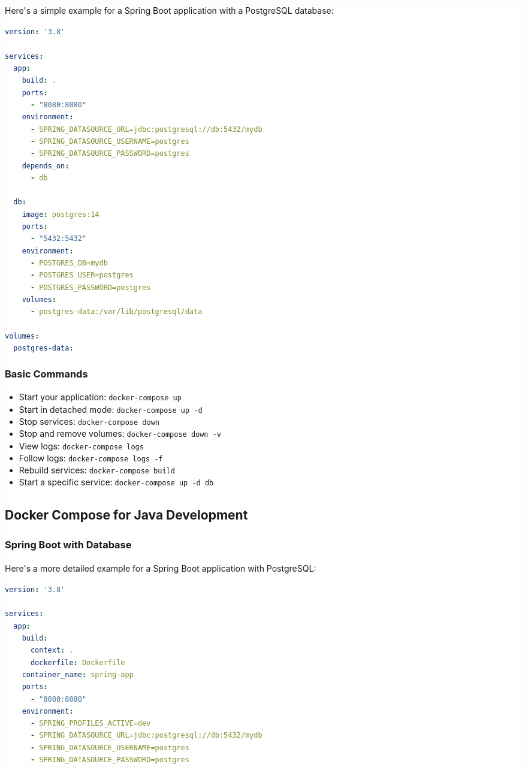 Here's a simple example for a Spring Boot application with a PostgreSQL database:

```yaml
version: '3.8'

services:
  app:
    build: .
    ports:
      - "8080:8080"
    environment:
      - SPRING_DATASOURCE_URL=jdbc:postgresql://db:5432/mydb
      - SPRING_DATASOURCE_USERNAME=postgres
      - SPRING_DATASOURCE_PASSWORD=postgres
    depends_on:
      - db

  db:
    image: postgres:14
    ports:
      - "5432:5432"
    environment:
      - POSTGRES_DB=mydb
      - POSTGRES_USER=postgres
      - POSTGRES_PASSWORD=postgres
    volumes:
      - postgres-data:/var/lib/postgresql/data

volumes:
  postgres-data:
```

### Basic Commands

- Start your application: `docker-compose up`
- Start in detached mode: `docker-compose up -d`
- Stop services: `docker-compose down`
- Stop and remove volumes: `docker-compose down -v`
- View logs: `docker-compose logs`
- Follow logs: `docker-compose logs -f`
- Rebuild services: `docker-compose build`
- Start a specific service: `docker-compose up -d db`

## Docker Compose for Java Development

### Spring Boot with Database

Here's a more detailed example for a Spring Boot application with PostgreSQL:

```yaml
version: '3.8'

services:
  app:
    build:
      context: .
      dockerfile: Dockerfile
    container_name: spring-app
    ports:
      - "8080:8080"
    environment:
      - SPRING_PROFILES_ACTIVE=dev
      - SPRING_DATASOURCE_URL=jdbc:postgresql://db:5432/mydb
      - SPRING_DATASOURCE_USERNAME=postgres
      - SPRING_DATASOURCE_PASSWORD=postgres
```